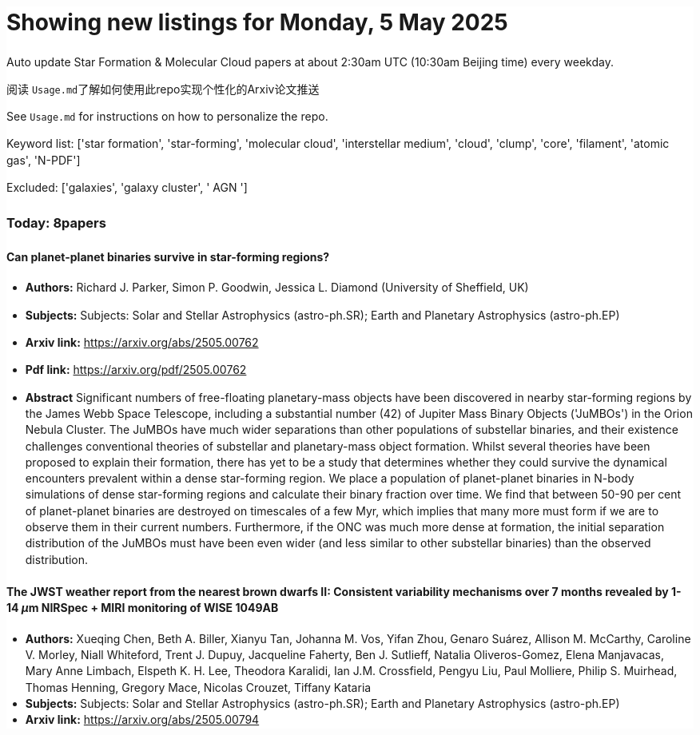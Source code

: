 # Showing new listings for Monday, 5 May 2025
Auto update Star Formation & Molecular Cloud papers at about 2:30am UTC (10:30am Beijing time) every weekday.


阅读 `Usage.md`了解如何使用此repo实现个性化的Arxiv论文推送

See `Usage.md` for instructions on how to personalize the repo. 


Keyword list: ['star formation', 'star-forming', 'molecular cloud', 'interstellar medium', 'cloud', 'clump', 'core', 'filament', 'atomic gas', 'N-PDF']


Excluded: ['galaxies', 'galaxy cluster', ' AGN ']


### Today: 8papers 
#### Can planet-planet binaries survive in star-forming regions?
 - **Authors:** Richard J. Parker, Simon P. Goodwin, Jessica L. Diamond (University of Sheffield, UK)
 - **Subjects:** Subjects:
Solar and Stellar Astrophysics (astro-ph.SR); Earth and Planetary Astrophysics (astro-ph.EP)
 - **Arxiv link:** https://arxiv.org/abs/2505.00762

 - **Pdf link:** https://arxiv.org/pdf/2505.00762

 - **Abstract**
 Significant numbers of free-floating planetary-mass objects have been discovered in nearby star-forming regions by the James Webb Space Telescope, including a substantial number (42) of Jupiter Mass Binary Objects ('JuMBOs') in the Orion Nebula Cluster. The JuMBOs have much wider separations than other populations of substellar binaries, and their existence challenges conventional theories of substellar and planetary-mass object formation. Whilst several theories have been proposed to explain their formation, there has yet to be a study that determines whether they could survive the dynamical encounters prevalent within a dense star-forming region. We place a population of planet-planet binaries in N-body simulations of dense star-forming regions and calculate their binary fraction over time. We find that between 50-90 per cent of planet-planet binaries are destroyed on timescales of a few Myr, which implies that many more must form if we are to observe them in their current numbers. Furthermore, if the ONC was much more dense at formation, the initial separation distribution of the JuMBOs must have been even wider (and less similar to other substellar binaries) than the observed distribution.
#### The JWST weather report from the nearest brown dwarfs II: Consistent variability mechanisms over 7 months revealed by 1-14 $μ$m NIRSpec + MIRI monitoring of WISE 1049AB
 - **Authors:** Xueqing Chen, Beth A. Biller, Xianyu Tan, Johanna M. Vos, Yifan Zhou, Genaro Suárez, Allison M. McCarthy, Caroline V. Morley, Niall Whiteford, Trent J. Dupuy, Jacqueline Faherty, Ben J. Sutlieff, Natalia Oliveros-Gomez, Elena Manjavacas, Mary Anne Limbach, Elspeth K. H. Lee, Theodora Karalidi, Ian J.M. Crossfield, Pengyu Liu, Paul Molliere, Philip S. Muirhead, Thomas Henning, Gregory Mace, Nicolas Crouzet, Tiffany Kataria
 - **Subjects:** Subjects:
Solar and Stellar Astrophysics (astro-ph.SR); Earth and Planetary Astrophysics (astro-ph.EP)
 - **Arxiv link:** https://arxiv.org/abs/2505.00794
